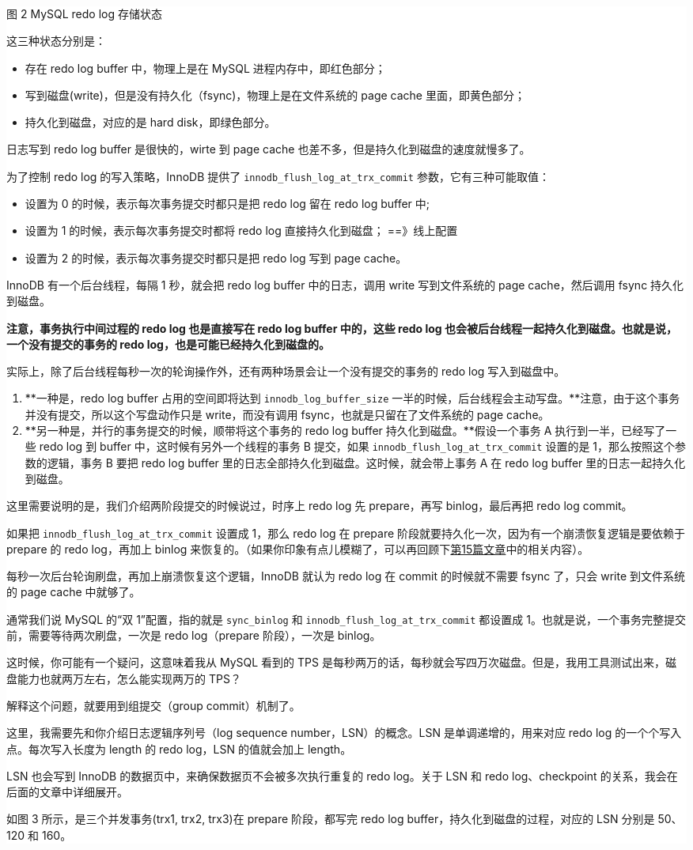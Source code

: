 图 2 MySQL redo log 存储状态

这三种状态分别是：

- 存在 redo log buffer 中，物理上是在 MySQL 进程内存中，即红色部分；

- 写到磁盘(write)，但是没有持久化（fsync)，物理上是在文件系统的 page cache 里面，即黄色部分；

- 持久化到磁盘，对应的是 hard disk，即绿色部分。

日志写到 redo log buffer 是很快的，wirte 到 page cache 也差不多，但是持久化到磁盘的速度就慢多了。

为了控制 redo log 的写入策略，InnoDB 提供了 `innodb_flush_log_at_trx_commit` 参数，它有三种可能取值：

- 设置为 0 的时候，表示每次事务提交时都只是把 redo log 留在 redo log buffer 中;

- 设置为 1 的时候，表示每次事务提交时都将 redo log 直接持久化到磁盘；  ==》线上配置

- 设置为 2 的时候，表示每次事务提交时都只是把 redo log 写到 page cache。

InnoDB 有一个后台线程，每隔 1 秒，就会把 redo log buffer 中的日志，调用 write 写到文件系统的 page cache，然后调用 fsync 持久化到磁盘。

**注意，事务执行中间过程的 redo log 也是直接写在 redo log buffer 中的，这些 redo log 也会被后台线程一起持久化到磁盘。也就是说，一个没有提交的事务的 redo log，也是可能已经持久化到磁盘的。**

实际上，除了后台线程每秒一次的轮询操作外，还有两种场景会让一个没有提交的事务的 redo log 写入到磁盘中。

1. **一种是，redo log buffer 占用的空间即将达到 `innodb_log_buffer_size` 一半的时候，后台线程会主动写盘。**注意，由于这个事务并没有提交，所以这个写盘动作只是 write，而没有调用 fsync，也就是只留在了文件系统的 page cache。
2. **另一种是，并行的事务提交的时候，顺带将这个事务的 redo log buffer 持久化到磁盘。**假设一个事务 A 执行到一半，已经写了一些 redo log 到 buffer 中，这时候有另外一个线程的事务 B 提交，如果 `innodb_flush_log_at_trx_commit` 设置的是 1，那么按照这个参数的逻辑，事务 B 要把 redo log buffer 里的日志全部持久化到磁盘。这时候，就会带上事务 A 在 redo log buffer 里的日志一起持久化到磁盘。

这里需要说明的是，我们介绍两阶段提交的时候说过，时序上 redo log 先 prepare，再写 binlog，最后再把 redo log commit。

如果把 `innodb_flush_log_at_trx_commit` 设置成 1，那么 redo log 在 prepare 阶段就要持久化一次，因为有一个崩溃恢复逻辑是要依赖于 prepare 的 redo log，再加上 binlog 来恢复的。（如果你印象有点儿模糊了，可以再回顾下[第15篇文章](https://time.geekbang.org/column/article/73161)中的相关内容）。

每秒一次后台轮询刷盘，再加上崩溃恢复这个逻辑，InnoDB 就认为 redo log 在 commit 的时候就不需要 fsync 了，只会 write 到文件系统的 page cache 中就够了。

通常我们说 MySQL 的“双 1”配置，指的就是 `sync_binlog` 和 `innodb_flush_log_at_trx_commit` 都设置成 1。也就是说，一个事务完整提交前，需要等待两次刷盘，一次是 redo log（prepare 阶段），一次是 binlog。

这时候，你可能有一个疑问，这意味着我从 MySQL 看到的 TPS 是每秒两万的话，每秒就会写四万次磁盘。但是，我用工具测试出来，磁盘能力也就两万左右，怎么能实现两万的 TPS？

解释这个问题，就要用到组提交（group commit）机制了。

这里，我需要先和你介绍日志逻辑序列号（log sequence number，LSN）的概念。LSN 是单调递增的，用来对应 redo log 的一个个写入点。每次写入长度为 length 的 redo log，LSN 的值就会加上 length。

LSN 也会写到 InnoDB 的数据页中，来确保数据页不会被多次执行重复的 redo log。关于 LSN 和 redo log、checkpoint 的关系，我会在后面的文章中详细展开。

如图 3 所示，是三个并发事务(trx1, trx2, trx3)在 prepare 阶段，都写完 redo log buffer，持久化到磁盘的过程，对应的 LSN 分别是 50、120 和 160。
